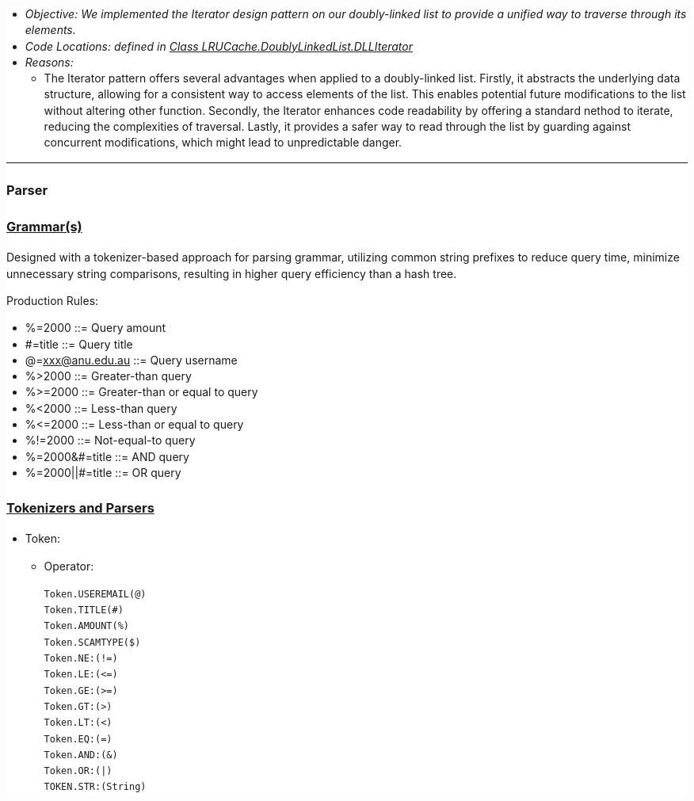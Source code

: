    * *Objective: We implemented the Iterator design pattern on our doubly-linked list to provide a unified way to traverse through its elements.*
   * *Code Locations: defined in [Class LRUCache.DoublyLinkedList.DLLIterator](https://gitlab.cecs.anu.edu.au/u7558707/ga-23s2/-/blob/main/src/app/src/main/java/com/example/antiscam/tool/LRUCache.java#L235-267)*
   * *Reasons:*
     * The Iterator pattern offers several advantages when applied to a doubly-linked list. Firstly, it abstracts the underlying data structure, allowing for a consistent way to access elements of the list. This enables potential future modifications to the list without altering other function. Secondly, the Iterator enhances code readability by offering a standard nethod to iterate, reducing the complexities of traversal. Lastly, it provides a safer way to read through the list by guarding against concurrent modifications, which might lead to unpredictable danger.

<hr>

### Parser

### <u>Grammar(s)</u>
Designed with a tokenizer-based approach for parsing grammar, utilizing common string prefixes to reduce query time, minimize unnecessary string comparisons, resulting in higher query efficiency than a hash tree.

Production Rules:

- %=2000    ::= Query amount
- #=title   ::= Query title
- @=xxx@anu.edu.au ::= Query username
- %>2000   ::= Greater-than query
- %>=2000  ::= Greater-than or equal to query
- %<2000   ::= Less-than query
- %<=2000  ::= Less-than or equal to query
- %!=2000  ::= Not-equal-to query
- %=2000&#=title ::= AND query
- %=2000||#=title ::= OR query

### <u>Tokenizers and Parsers</u>

- Token:

  - Operator:

    ```
    Token.USEREMAIL(@)
    Token.TITLE(#)
    Token.AMOUNT(%)
    Token.SCAMTYPE($)
    Token.NE:(!=)
    Token.LE:(<=)
    Token.GE:(>=)
    Token.GT:(>)
    Token.LT:(<)
    Token.EQ:(=)
    Token.AND:(&)
    Token.OR:(|)
    TOKEN.STR:(String)
    ```
